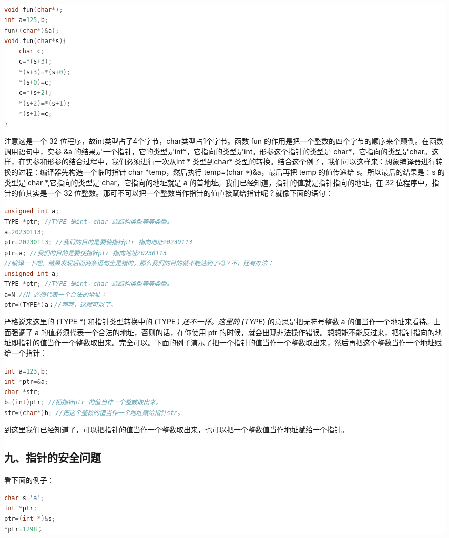 ```C
void fun(char*);
int a=125,b;
fun((char*)&a);
void fun(char*s){      
    char c;      
    c=*(s+3);  
    *(s+3)=*(s+0);  
    *(s+0)=c;      
    c=*(s+2);  
    *(s+2)=*(s+1);  
    *(s+1)=c;
}
```

注意这是一个 32 位程序，故int类型占了4个字节，char类型占1个字节。函数 fun 的作用是把一个整数的四个字节的顺序来个颠倒。在函数调用语句中，实参 &a 的结果是一个指针，它的类型是int*，它指向的类型是int。形参这个指针的类型是 char*，它指向的类型是char。这样，在实参和形参的结合过程中，我们必须进行一次从int * 类型到char* 类型的转换。结合这个例子，我们可以这样来：想象编译器进行转换的过程：编译器先构造一个临时指针 char *temp，然后执行 temp=(char *)&a，最后再把 temp 的值传递给 s。所以最后的结果是：s 的类型是 char *,它指向的类型是 char，它指向的地址就是 a 的首地址。我们已经知道，指针的值就是指针指向的地址，在 32 位程序中，指针的值其实是一个 32 位整数。那可不可以把一个整数当作指针的值直接赋给指针呢？就像下面的语句：

```C
unsigned int a;
TYPE *ptr; //TYPE 是int，char 或结构类型等等类型。
a=20230113;
ptr=20230113; //我们的目的是要使指针ptr 指向地址20230113 
ptr=a; //我们的目的是要使指针ptr 指向地址20230113
//编译一下吧。结果发现后面两条语句全是错的。那么我们的目的就不能达到了吗？不，还有办法：
unsigned int a;
TYPE *ptr; //TYPE 是int，char 或结构类型等等类型。
a=N //N 必须代表一个合法的地址；
ptr=(TYPE*)a；//呵呵，这就可以了。
```

严格说来这里的 (TYPE *) 和指针类型转换中的 (TYPE *) 还不一样。这里的 (TYPE*) 的意思是把无符号整数 a 的值当作一个地址来看待。上面强调了 a 的值必须代表一个合法的地址，否则的话，在你使用 ptr 的时候，就会出现非法操作错误。想想能不能反过来，把指针指向的地址即指针的值当作一个整数取出来。完全可以。下面的例子演示了把一个指针的值当作一个整数取出来，然后再把这个整数当作一个地址赋给一个指针：

```C
int a=123,b;
int *ptr=&a;
char *str;
b=(int)ptr; //把指针ptr 的值当作一个整数取出来。
str=(char*)b; //把这个整数的值当作一个地址赋给指针str。
```

到这里我们已经知道了，可以把指针的值当作一个整数取出来，也可以把一个整数值当作地址赋给一个指针。

## **九、指针的安全问题**

看下面的例子：

```C
char s='a';
int *ptr;
ptr=(int *)&s;
*ptr=1298；
```
